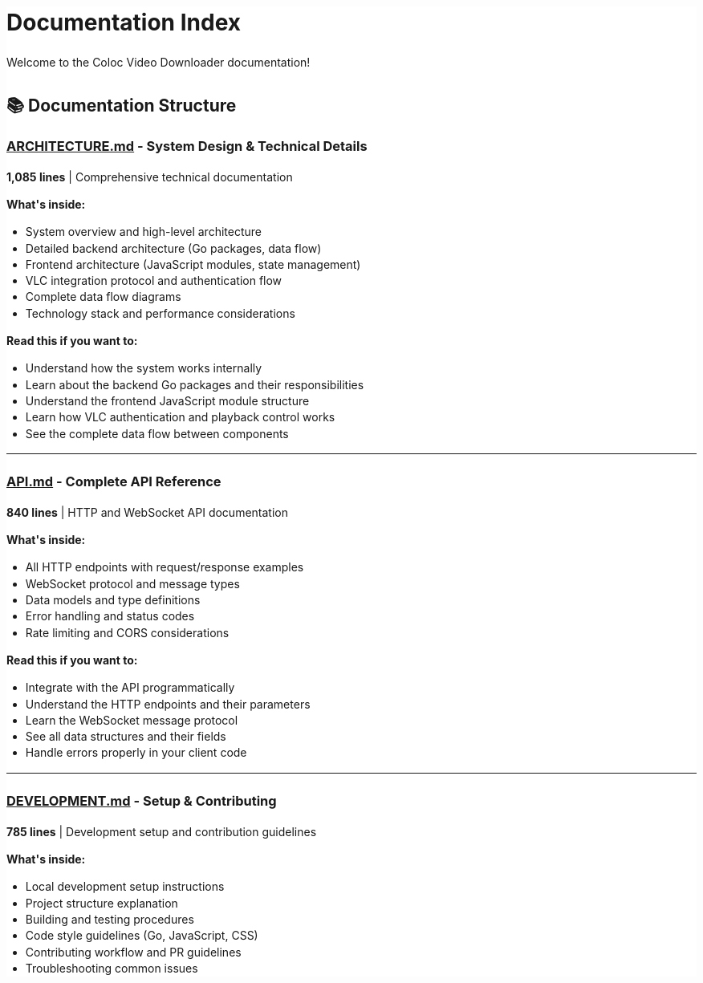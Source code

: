 # Documentation Index

Welcome to the Coloc Video Downloader documentation!

## 📚 Documentation Structure

### [ARCHITECTURE.md](ARCHITECTURE.md) - System Design & Technical Details
**1,085 lines** | Comprehensive technical documentation

**What's inside:**
- System overview and high-level architecture
- Detailed backend architecture (Go packages, data flow)
- Frontend architecture (JavaScript modules, state management)
- VLC integration protocol and authentication flow
- Complete data flow diagrams
- Technology stack and performance considerations

**Read this if you want to:**
- Understand how the system works internally
- Learn about the backend Go packages and their responsibilities
- Understand the frontend JavaScript module structure
- Learn how VLC authentication and playback control works
- See the complete data flow between components

---

### [API.md](API.md) - Complete API Reference
**840 lines** | HTTP and WebSocket API documentation

**What's inside:**
- All HTTP endpoints with request/response examples
- WebSocket protocol and message types
- Data models and type definitions
- Error handling and status codes
- Rate limiting and CORS considerations

**Read this if you want to:**
- Integrate with the API programmatically
- Understand the HTTP endpoints and their parameters
- Learn the WebSocket message protocol
- See all data structures and their fields
- Handle errors properly in your client code

---

### [DEVELOPMENT.md](DEVELOPMENT.md) - Setup & Contributing
**785 lines** | Development setup and contribution guidelines

**What's inside:**
- Local development setup instructions
- Project structure explanation
- Building and testing procedures
- Code style guidelines (Go, JavaScript, CSS)
- Contributing workflow and PR guidelines
- Troubleshooting common issues
